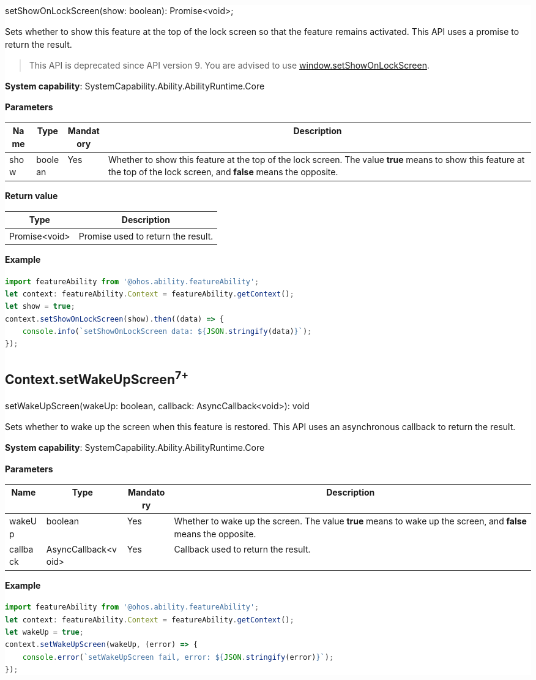setShowOnLockScreen(show: boolean): Promise\<void>;

Sets whether to show this feature at the top of the lock screen so that the feature remains activated. This API uses a promise to return the result.
> This API is deprecated since API version 9. You are advised to use [window.setShowOnLockScreen](js-apis-window.md#setShowOnLockScreen9).

**System capability**: SystemCapability.Ability.AbilityRuntime.Core

**Parameters**

| Name  | Type     | Mandatory  | Description                                      |
| ---- | ------- | ---- | ---------------------------------------- |
| show | boolean | Yes   | Whether to show this feature at the top of the lock screen. The value **true** means to show this feature at the top of the lock screen, and **false** means the opposite.|

**Return value**

| Type            | Description             |
| -------------- | --------------- |
| Promise\<void> | Promise used to return the result.|

**Example**

```ts
import featureAbility from '@ohos.ability.featureAbility';
let context: featureAbility.Context = featureAbility.getContext();
let show = true;
context.setShowOnLockScreen(show).then((data) => {
    console.info(`setShowOnLockScreen data: ${JSON.stringify(data)}`);
});
```

## Context.setWakeUpScreen<sup>7+</sup>

setWakeUpScreen(wakeUp: boolean, callback: AsyncCallback\<void>): void

Sets whether to wake up the screen when this feature is restored. This API uses an asynchronous callback to return the result.

**System capability**: SystemCapability.Ability.AbilityRuntime.Core

**Parameters**

| Name      | Type                  | Mandatory  | Description                               |
| -------- | -------------------- | ---- | --------------------------------- |
| wakeUp   | boolean              | Yes   | Whether to wake up the screen. The value **true** means to wake up the screen, and **false** means the opposite.|
| callback | AsyncCallback\<void> | Yes   | Callback used to return the result.                          |

**Example**

```ts
import featureAbility from '@ohos.ability.featureAbility';
let context: featureAbility.Context = featureAbility.getContext();
let wakeUp = true;
context.setWakeUpScreen(wakeUp, (error) => {
    console.error(`setWakeUpScreen fail, error: ${JSON.stringify(error)}`);
});
```
